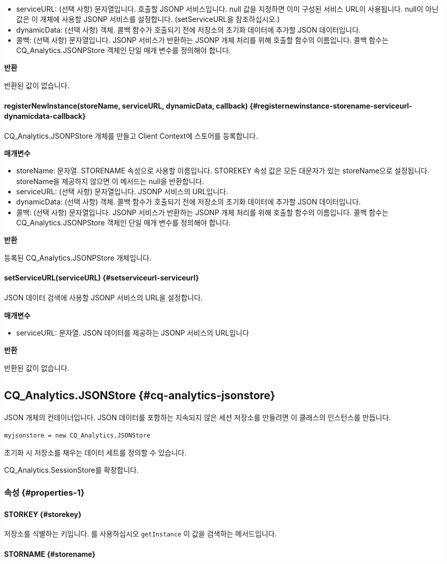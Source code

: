 * serviceURL: (선택 사항) 문자열입니다. 호출할 JSONP 서비스입니다. null 값을 지정하면 이미 구성된 서비스 URL이 사용됩니다. null이 아닌 값은 이 개체에 사용할 JSONP 서비스를 설정합니다. (setServiceURL을 참조하십시오.)
* dynamicData: (선택 사항) 객체. 콜백 함수가 호출되기 전에 저장소의 초기화 데이터에 추가할 JSON 데이터입니다.
* 콜백: (선택 사항) 문자열입니다. JSONP 서비스가 반환하는 JSONP 개체 처리를 위해 호출할 함수의 이름입니다. 콜백 함수는 CQ_Analytics.JSONPStore 객체인 단일 매개 변수를 정의해야 합니다.

**반환**

반환된 값이 없습니다.

#### registerNewInstance(storeName, serviceURL, dynamicData, callback) {#registernewinstance-storename-serviceurl-dynamicdata-callback}

CQ_Analytics.JSONPStore 개체를 만들고 Client Context에 스토어를 등록합니다.

**매개변수**

* storeName: 문자열. STORENAME 속성으로 사용할 이름입니다. STOREKEY 속성 값은 모든 대문자가 있는 storeName으로 설정됩니다. storeName을 제공하지 않으면 이 메서드는 null을 반환합니다.
* serviceURL: (선택 사항) 문자열입니다. JSONP 서비스의 URL입니다.
* dynamicData: (선택 사항) 객체. 콜백 함수가 호출되기 전에 저장소의 초기화 데이터에 추가할 JSON 데이터입니다.
* 콜백: (선택 사항) 문자열입니다. JSONP 서비스가 반환하는 JSONP 개체 처리를 위해 호출할 함수의 이름입니다. 콜백 함수는 CQ_Analytics.JSONPStore 객체인 단일 매개 변수를 정의해야 합니다.

**반환**

등록된 CQ_Analytics.JSONPStore 개체입니다.

#### setServiceURL(serviceURL) {#setserviceurl-serviceurl}

JSON 데이터 검색에 사용할 JSONP 서비스의 URL을 설정합니다.

**매개변수**

* serviceURL: 문자열. JSON 데이터를 제공하는 JSONP 서비스의 URL입니다

**반환**

반환된 값이 없습니다.

## CQ_Analytics.JSONStore {#cq-analytics-jsonstore}

JSON 개체의 컨테이너입니다. JSON 데이터를 포함하는 지속되지 않은 세션 저장소를 만들려면 이 클래스의 인스턴스를 만듭니다.

`myjsonstore = new CQ_Analytics.JSONStore`

초기화 시 저장소를 채우는 데이터 세트를 정의할 수 있습니다.

CQ_Analytics.SessionStore를 확장합니다.

### 속성 {#properties-1}

#### STORKEY {#storekey}

저장소를 식별하는 키입니다. 를 사용하십시오 `getInstance` 이 값을 검색하는 메서드입니다.

#### STORNAME {#storename}
